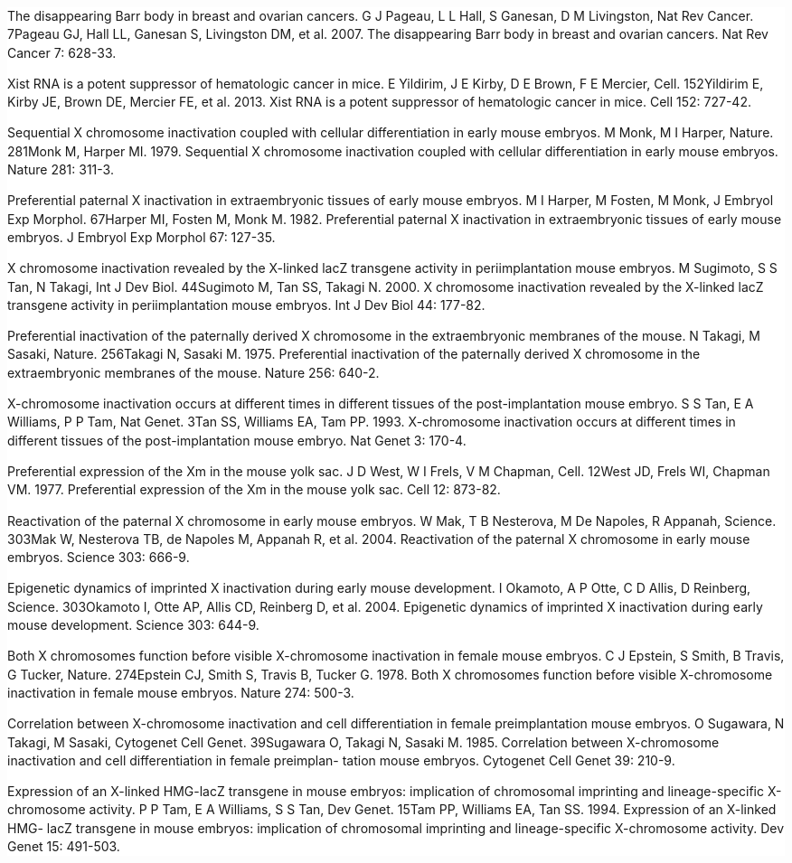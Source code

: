 The disappearing Barr body in breast and ovarian cancers. G J Pageau, L L Hall, S Ganesan, D M Livingston, Nat Rev Cancer. 7Pageau GJ, Hall LL, Ganesan S, Livingston DM, et al. 2007. The disappearing Barr body in breast and ovarian cancers. Nat Rev Cancer 7: 628-33.

Xist RNA is a potent suppressor of hematologic cancer in mice. E Yildirim, J E Kirby, D E Brown, F E Mercier, Cell. 152Yildirim E, Kirby JE, Brown DE, Mercier FE, et al. 2013. Xist RNA is a potent suppressor of hematologic cancer in mice. Cell 152: 727-42.

Sequential X chromosome inactivation coupled with cellular differentiation in early mouse embryos. M Monk, M I Harper, Nature. 281Monk M, Harper MI. 1979. Sequential X chromosome inactivation coupled with cellular differentiation in early mouse embryos. Nature 281: 311-3.

Preferential paternal X inactivation in extraembryonic tissues of early mouse embryos. M I Harper, M Fosten, M Monk, J Embryol Exp Morphol. 67Harper MI, Fosten M, Monk M. 1982. Preferential paternal X inactivation in extraembryonic tissues of early mouse embryos. J Embryol Exp Morphol 67: 127-35.

X chromosome inactivation revealed by the X-linked lacZ transgene activity in periimplantation mouse embryos. M Sugimoto, S S Tan, N Takagi, Int J Dev Biol. 44Sugimoto M, Tan SS, Takagi N. 2000. X chromosome inactivation revealed by the X-linked lacZ transgene activity in periimplantation mouse embryos. Int J Dev Biol 44: 177-82.

Preferential inactivation of the paternally derived X chromosome in the extraembryonic membranes of the mouse. N Takagi, M Sasaki, Nature. 256Takagi N, Sasaki M. 1975. Preferential inactivation of the paternally derived X chromosome in the extraembryonic membranes of the mouse. Nature 256: 640-2.

X-chromosome inactivation occurs at different times in different tissues of the post-implantation mouse embryo. S S Tan, E A Williams, P P Tam, Nat Genet. 3Tan SS, Williams EA, Tam PP. 1993. X-chromosome inactivation occurs at different times in different tissues of the post-implantation mouse embryo. Nat Genet 3: 170-4.

Preferential expression of the Xm in the mouse yolk sac. J D West, W I Frels, V M Chapman, Cell. 12West JD, Frels WI, Chapman VM. 1977. Preferential expression of the Xm in the mouse yolk sac. Cell 12: 873-82.

Reactivation of the paternal X chromosome in early mouse embryos. W Mak, T B Nesterova, M De Napoles, R Appanah, Science. 303Mak W, Nesterova TB, de Napoles M, Appanah R, et al. 2004. Reactivation of the paternal X chromosome in early mouse embryos. Science 303: 666-9.

Epigenetic dynamics of imprinted X inactivation during early mouse development. I Okamoto, A P Otte, C D Allis, D Reinberg, Science. 303Okamoto I, Otte AP, Allis CD, Reinberg D, et al. 2004. Epigenetic dynamics of imprinted X inactivation during early mouse development. Science 303: 644-9.

Both X chromosomes function before visible X-chromosome inactivation in female mouse embryos. C J Epstein, S Smith, B Travis, G Tucker, Nature. 274Epstein CJ, Smith S, Travis B, Tucker G. 1978. Both X chromosomes function before visible X-chromosome inactivation in female mouse embryos. Nature 274: 500-3.

Correlation between X-chromosome inactivation and cell differentiation in female preimplantation mouse embryos. O Sugawara, N Takagi, M Sasaki, Cytogenet Cell Genet. 39Sugawara O, Takagi N, Sasaki M. 1985. Correlation between X-chromosome inactivation and cell differentiation in female preimplan- tation mouse embryos. Cytogenet Cell Genet 39: 210-9.

Expression of an X-linked HMG-lacZ transgene in mouse embryos: implication of chromosomal imprinting and lineage-specific X-chromosome activity. P P Tam, E A Williams, S S Tan, Dev Genet. 15Tam PP, Williams EA, Tan SS. 1994. Expression of an X-linked HMG- lacZ transgene in mouse embryos: implication of chromosomal imprinting and lineage-specific X-chromosome activity. Dev Genet 15: 491-503.
